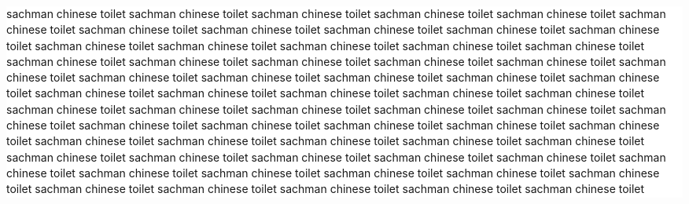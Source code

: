 sachman chinese toilet
sachman chinese toilet
sachman chinese toilet
sachman chinese toilet
sachman chinese toilet
sachman chinese toilet
sachman chinese toilet
sachman chinese toilet
sachman chinese toilet
sachman chinese toilet
sachman chinese toilet
sachman chinese toilet
sachman chinese toilet
sachman chinese toilet
sachman chinese toilet
sachman chinese toilet
sachman chinese toilet
sachman chinese toilet
sachman chinese toilet
sachman chinese toilet
sachman chinese toilet
sachman chinese toilet
sachman chinese toilet
sachman chinese toilet
sachman chinese toilet
sachman chinese toilet
sachman chinese toilet
sachman chinese toilet
sachman chinese toilet
sachman chinese toilet
sachman chinese toilet
sachman chinese toilet
sachman chinese toilet
sachman chinese toilet
sachman chinese toilet
sachman chinese toilet
sachman chinese toilet
sachman chinese toilet
sachman chinese toilet
sachman chinese toilet
sachman chinese toilet
sachman chinese toilet
sachman chinese toilet
sachman chinese toilet
sachman chinese toilet
sachman chinese toilet
sachman chinese toilet
sachman chinese toilet
sachman chinese toilet
sachman chinese toilet
sachman chinese toilet
sachman chinese toilet
sachman chinese toilet
sachman chinese toilet
sachman chinese toilet
sachman chinese toilet
sachman chinese toilet
sachman chinese toilet
sachman chinese toilet
sachman chinese toilet
sachman chinese toilet
sachman chinese toilet
sachman chinese toilet
sachman chinese toilet